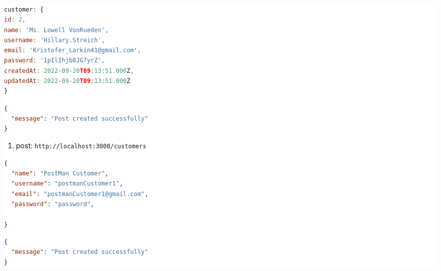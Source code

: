   ```js
  customer: {
  id: 2,
  name: 'Ms. Lowell VonRueden',
  username: 'Hillary.Streich',
  email: 'Kristofer_Larkin41@gmail.com',
  password: '1pIlIhjb8JG7yrZ',
  createdAt: 2022-09-20T09:13:51.000Z,
  updatedAt: 2022-09-20T09:13:51.000Z
}
  ```

  ```json
  {
    "message": "Post created successfully"
}
  ```

1. post: `http://localhost:3000/customers`
  
  ```json
  {
    "name": "PostMan Customer",
    "username": "postmanCustomer1",
    "email": "postmanCustomer1@gmail.com",
    "password": "password",
   
}
  ```

  ```json
  {
    "message": "Post created successfully"
}
  ```
